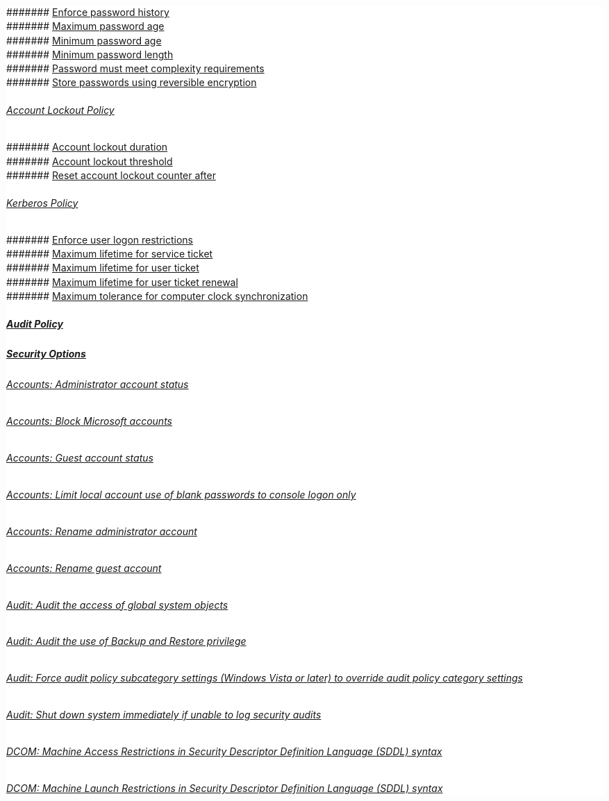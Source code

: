 ####### 
            [Enforce password history](enforce-password-history.md)            
#######             [Maximum password age](maximum-password-age.md)            
#######             [Minimum password age](minimum-password-age.md)            
#######             [Minimum password length](minimum-password-length.md)            
#######             [Password must meet complexity requirements](password-must-meet-complexity-requirements.md)            
#######             [Store passwords using reversible encryption](store-passwords-using-reversible-encryption.md)
          
###### [Account Lockout Policy](account-lockout-policy.md)
####### 
            [Account lockout duration](account-lockout-duration.md)            
#######             [Account lockout threshold](account-lockout-threshold.md)            
#######             [Reset account lockout counter after](reset-account-lockout-counter-after.md)
          
###### [Kerberos Policy](kerberos-policy.md)
####### 
            [Enforce user logon restrictions](enforce-user-logon-restrictions.md)            
#######             [Maximum lifetime for service ticket](maximum-lifetime-for-service-ticket.md)            
#######             [Maximum lifetime for user ticket](maximum-lifetime-for-user-ticket.md)            
#######             [Maximum lifetime for user ticket renewal](maximum-lifetime-for-user-ticket-renewal.md)            
#######             [Maximum tolerance for computer clock synchronization](maximum-tolerance-for-computer-clock-synchronization.md)
          
##### [Audit Policy](audit-policy.md)
##### [Security Options](security-options.md)
###### [Accounts: Administrator account status](accounts-administrator-account-status.md)
###### [Accounts: Block Microsoft accounts](accounts-block-microsoft-accounts.md)
###### [Accounts: Guest account status](accounts-guest-account-status.md)
###### [Accounts: Limit local account use of blank passwords to console logon only](accounts-limit-local-account-use-of-blank-passwords-to-console-logon-only.md)
###### [Accounts: Rename administrator account](accounts-rename-administrator-account.md)
###### [Accounts: Rename guest account](accounts-rename-guest-account.md)
###### [Audit: Audit the access of global system objects](audit-audit-the-access-of-global-system-objects.md)
###### [Audit: Audit the use of Backup and Restore privilege](audit-audit-the-use-of-backup-and-restore-privilege.md)
###### [Audit: Force audit policy subcategory settings (Windows Vista or later) to override audit policy category settings](audit-force-audit-policy-subcategory-settings-to-override.md)
###### [Audit: Shut down system immediately if unable to log security audits](audit-shut-down-system-immediately-if-unable-to-log-security-audits.md)
###### [DCOM: Machine Access Restrictions in Security Descriptor Definition Language (SDDL) syntax](dcom-machine-access-restrictions-in-security-descriptor-definition-language-sddl-syntax.md)
###### [DCOM: Machine Launch Restrictions in Security Descriptor Definition Language (SDDL) syntax](dcom-machine-launch-restrictions-in-security-descriptor-definition-language-sddl-syntax.md)